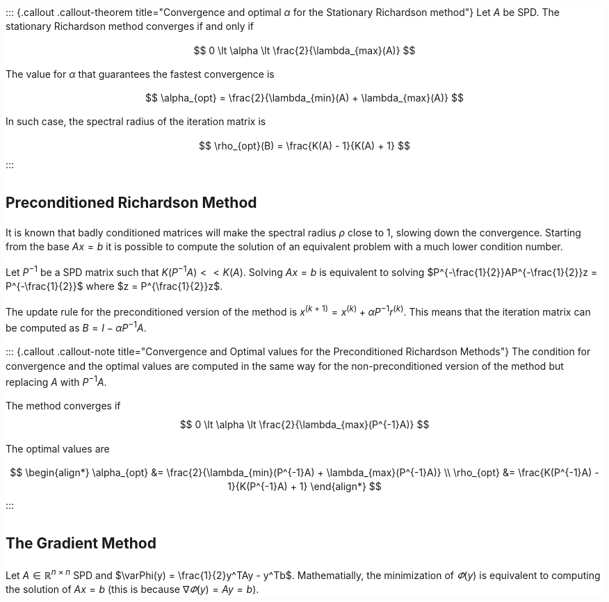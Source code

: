 ::: {.callout .callout-theorem title="Convergence and optimal $\alpha$ for the Stationary Richardson method"}
Let $A$ be SPD. The stationary Richardson method converges if and only if

$$
0 \lt \alpha \lt \frac{2}{\lambda_{max}(A)}
$$

The value for $\alpha$ that guarantees the fastest convergence is

$$
\alpha_{opt} = \frac{2}{\lambda_{min}(A) + \lambda_{max}(A)}
$$

In such case, the spectral radius of the iteration matrix is

$$
\rho_{opt}(B) = \frac{K(A) - 1}{K(A) + 1}
$$
:::

## Preconditioned Richardson Method

It is known that badly conditioned matrices will make the spectral radius $\rho$ close to $1$, slowing down the convergence. Starting from the base $Ax = b$ it is possible to compute the solution of an equivalent problem with a much lower condition number.

Let $P^{-1}$ be a SPD matrix such that $K(P^{-1}A) \lt\lt K(A)$. Solving $Ax = b$ is equivalent to solving $P^{-\frac{1}{2}}AP^{-\frac{1}{2}}z = P^{-\frac{1}{2}}$ where $z = P^{\frac{1}{2}}z$.

The update rule for the preconditioned version of the method is $x^{(k+1)} = x^{(k)} + \alpha P^{-1}r^{(k)}$. This means that the iteration matrix can be computed as $B = I - \alpha P^{-1}A$.

::: {.callout .callout-note title="Convergence and Optimal values for the Preconditioned Richardson Methods"}
The condition for convergence and the optimal values are computed in the same way for the non-preconditioned version of the method but replacing $A$ with $P^{-1}A$.

The method converges if 
$$
0 \lt \alpha \lt \frac{2}{\lambda_{max}(P^{-1}A)}
$$

The optimal values are

$$
\begin{align*}
  \alpha_{opt} &= \frac{2}{\lambda_{min}(P^{-1}A) + \lambda_{max}(P^{-1}A)} \\
  \rho_{opt} &= \frac{K(P^{-1}A) - 1}{K(P^{-1}A) + 1}
\end{align*}
$$
:::

## The Gradient Method

Let $A \in \mathbb{R}^{n \times n}$ SPD and $\varPhi(y) = \frac{1}{2}y^TAy - y^Tb$. Mathematially, the minimization of $\varPhi(y)$ is equivalent to computing the solution of $Ax = b$ (this is because $\nabla\varPhi(y) = Ay = b$).
